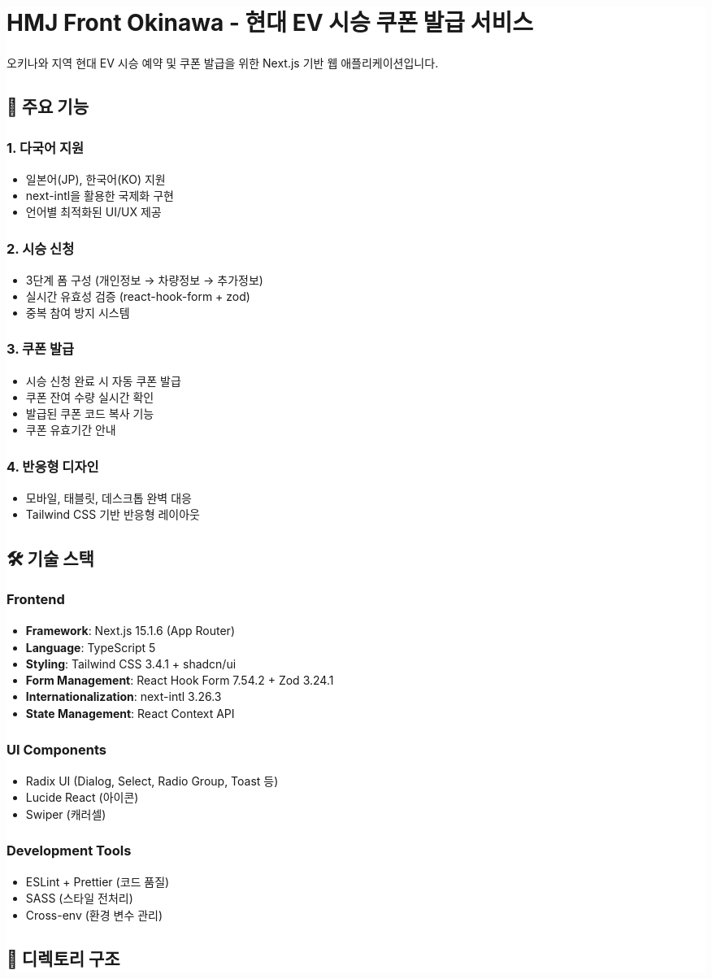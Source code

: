# HMJ Front Okinawa - 현대 EV 시승 쿠폰 발급 서비스

오키나와 지역 현대 EV 시승 예약 및 쿠폰 발급을 위한 Next.js 기반 웹 애플리케이션입니다.

## 🚗 주요 기능

### 1. 다국어 지원
- 일본어(JP), 한국어(KO) 지원
- next-intl을 활용한 국제화 구현
- 언어별 최적화된 UI/UX 제공

### 2. 시승 신청
- 3단계 폼 구성 (개인정보 → 차량정보 → 추가정보)
- 실시간 유효성 검증 (react-hook-form + zod)
- 중복 참여 방지 시스템

### 3. 쿠폰 발급
- 시승 신청 완료 시 자동 쿠폰 발급
- 쿠폰 잔여 수량 실시간 확인
- 발급된 쿠폰 코드 복사 기능
- 쿠폰 유효기간 안내

### 4. 반응형 디자인
- 모바일, 태블릿, 데스크톱 완벽 대응
- Tailwind CSS 기반 반응형 레이아웃

## 🛠 기술 스택

### Frontend
- **Framework**: Next.js 15.1.6 (App Router)
- **Language**: TypeScript 5
- **Styling**: Tailwind CSS 3.4.1 + shadcn/ui
- **Form Management**: React Hook Form 7.54.2 + Zod 3.24.1
- **Internationalization**: next-intl 3.26.3
- **State Management**: React Context API

### UI Components
- Radix UI (Dialog, Select, Radio Group, Toast 등)
- Lucide React (아이콘)
- Swiper (캐러셀)

### Development Tools
- ESLint + Prettier (코드 품질)
- SASS (스타일 전처리)
- Cross-env (환경 변수 관리)

## 📁 디렉토리 구조
